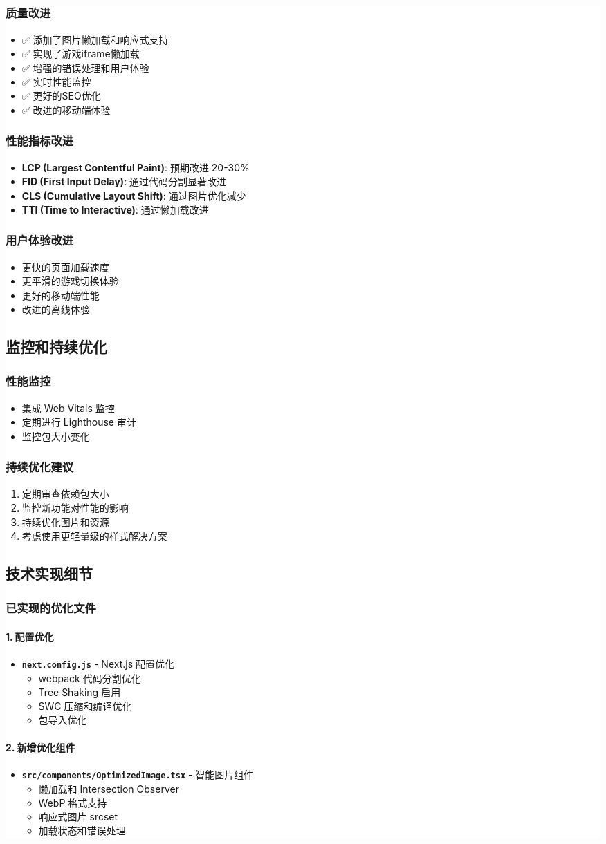 ### 质量改进
- ✅ 添加了图片懒加载和响应式支持
- ✅ 实现了游戏iframe懒加载
- ✅ 增强的错误处理和用户体验
- ✅ 实时性能监控
- ✅ 更好的SEO优化
- ✅ 改进的移动端体验

### 性能指标改进
- **LCP (Largest Contentful Paint)**: 预期改进 20-30%
- **FID (First Input Delay)**: 通过代码分割显著改进
- **CLS (Cumulative Layout Shift)**: 通过图片优化减少
- **TTI (Time to Interactive)**: 通过懒加载改进

### 用户体验改进
- 更快的页面加载速度
- 更平滑的游戏切换体验
- 更好的移动端性能
- 改进的离线体验

## 监控和持续优化

### 性能监控
- 集成 Web Vitals 监控
- 定期进行 Lighthouse 审计
- 监控包大小变化

### 持续优化建议
1. 定期审查依赖包大小
2. 监控新功能对性能的影响
3. 持续优化图片和资源
4. 考虑使用更轻量级的样式解决方案

## 技术实现细节

### 已实现的优化文件

#### 1. 配置优化
- **`next.config.js`** - Next.js 配置优化
  - webpack 代码分割优化
  - Tree Shaking 启用
  - SWC 压缩和编译优化
  - 包导入优化

#### 2. 新增优化组件
- **`src/components/OptimizedImage.tsx`** - 智能图片组件
  - 懒加载和 Intersection Observer
  - WebP 格式支持
  - 响应式图片 srcset
  - 加载状态和错误处理
  